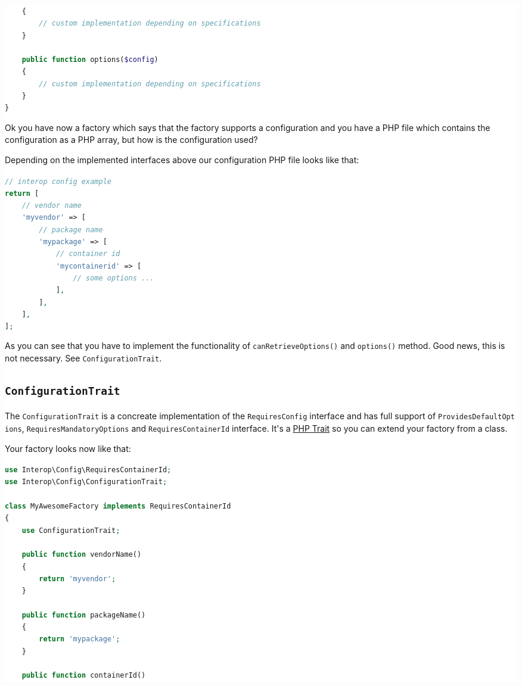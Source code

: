 ```php
    {
        // custom implementation depending on specifications
    }
    
    public function options($config)
    {
        // custom implementation depending on specifications
    }
}
```

Ok you have now a factory which says that the factory supports a configuration and you have a PHP file which contains
the configuration as a PHP array, but how is the configuration used?

Depending on the implemented interfaces above our configuration PHP file looks like that:

```php
// interop config example
return [
    // vendor name
    'myvendor' => [
        // package name
        'mypackage' => [
            // container id
            'mycontainerid' => [
                // some options ...
            ],
        ],
    ],
];
```

As you can see that you have to implement the functionality of `canRetrieveOptions()` and `options()` method. Good news, 
this is not necessary. See `ConfigurationTrait`. 

## `ConfigurationTrait`
The `ConfigurationTrait` is a concreate implementation of the `RequiresConfig` interface and has full support of 
`ProvidesDefaultOptions`, `RequiresMandatoryOptions` and `RequiresContainerId` interface. It's a [PHP Trait](http://php.net/manual/en/language.oop5.traits.php "PHP Trait Documentation") so you can extend your factory
from a class.

Your factory looks now like that:

```php
use Interop\Config\RequiresContainerId;
use Interop\Config\ConfigurationTrait;

class MyAwesomeFactory implements RequiresContainerId
{
    use ConfigurationTrait;
    
    public function vendorName()
    {
        return 'myvendor';
    }
    
    public function packageName()
    {
        return 'mypackage';
    }
    
    public function containerId()
```